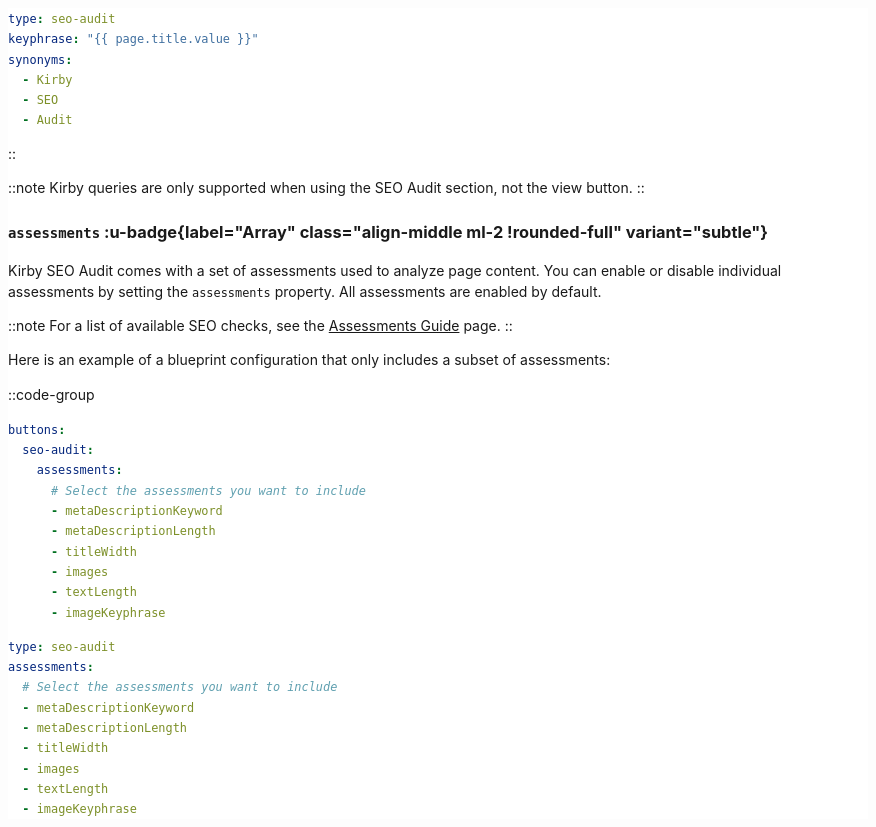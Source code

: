 ```yaml [sections/seo-audit.yml]
type: seo-audit
keyphrase: "{{ page.title.value }}"
synonyms:
  - Kirby
  - SEO
  - Audit
```

::

::note
Kirby queries are only supported when using the SEO Audit section, not the view button.
::

### `assessments` :u-badge{label="Array" class="align-middle ml-2 !rounded-full" variant="subtle"}

Kirby SEO Audit comes with a set of assessments used to analyze page content. You can enable or disable individual assessments by setting the `assessments` property. All assessments are enabled by default.

::note
For a list of available SEO checks, see the [Assessments Guide](/docs/seo-audit/guide/assessments) page.
::

Here is an example of a blueprint configuration that only includes a subset of assessments:

::code-group

```yaml [pages/default.yml]
buttons:
  seo-audit:
    assessments:
      # Select the assessments you want to include
      - metaDescriptionKeyword
      - metaDescriptionLength
      - titleWidth
      - images
      - textLength
      - imageKeyphrase
```

```yaml [sections/seo-audit.yml]
type: seo-audit
assessments:
  # Select the assessments you want to include
  - metaDescriptionKeyword
  - metaDescriptionLength
  - titleWidth
  - images
  - textLength
  - imageKeyphrase
```
